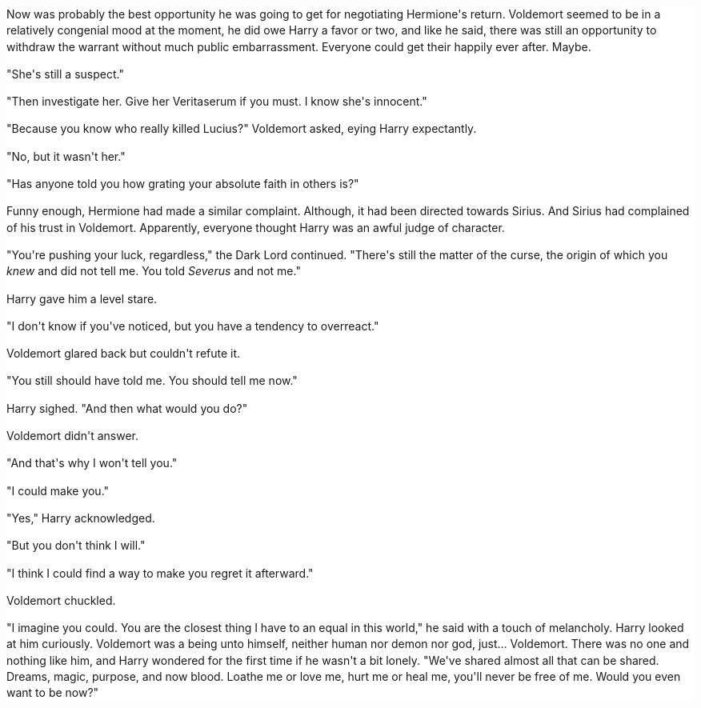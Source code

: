 Now was probably the best opportunity he was going to get for
negotiating Hermione's return. Voldemort seemed to be in a relatively
congenial mood at the moment, he did owe Harry a favor or two, and like
he said, there was still an opportunity to withdraw the warrant without
much public embarrassment. Everyone could get their happily ever after.
Maybe.

"She's still a suspect."

"Then investigate her. Give her Veritaserum if you must. I know she's
innocent."

"Because you know who really killed Lucius?" Voldemort asked, eying
Harry expectantly.

"No, but it wasn't her."

"Has anyone told you how grating your absolute faith in others is?"

Funny enough, Hermione had made a similar complaint. Although, it had
been directed towards Sirius. And Sirius had complained of his trust in
Voldemort. Apparently, everyone thought Harry was an awful judge of
character.

"You're pushing your luck, regardless," the Dark Lord continued.
"There's still the matter of the curse, the origin of which you *knew*
and did not tell me. You told *Severus* and not me."

Harry gave him a level stare.

"I don't know if you've noticed, but you have a tendency to overreact."

Voldemort glared back but couldn't refute it.

"You still should have told me. You should tell me now."

Harry sighed. "And then what would you do?"

Voldemort didn't answer.

"And that's why I won't tell you."

"I could make you."

"Yes," Harry acknowledged.

"But you don't think I will."

"I think I could find a way to make you regret it afterward."

Voldemort chuckled.

"I imagine you could. You are the closest thing I have to an equal in
this world," he said with a touch of melancholy. Harry looked at him
curiously. Voldemort was a being unto himself, neither human nor demon
nor god, just… Voldemort. There was no one and nothing like him, and
Harry wondered for the first time if he wasn't a bit lonely. "We've
shared almost all that can be shared. Dreams, magic, purpose, and now
blood. Loathe me or love me, hurt me or heal me, you'll never be free of
me. Would you even want to be now?"
